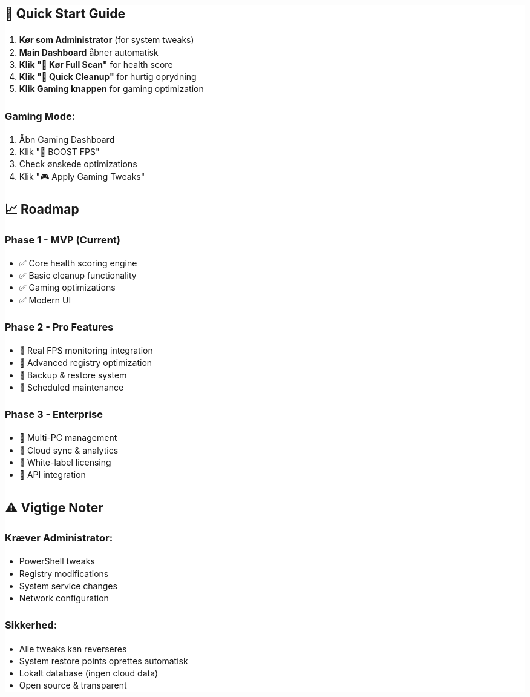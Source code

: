 ## 🚀 **Quick Start Guide**

1. **Kør som Administrator** (for system tweaks)
2. **Main Dashboard** åbner automatisk
3. **Klik "🔧 Kør Full Scan"** for health score
4. **Klik "🧹 Quick Cleanup"** for hurtig oprydning
5. **Klik Gaming knappen** for gaming optimization

### **Gaming Mode:**
1. Åbn Gaming Dashboard
2. Klik "🚀 BOOST FPS" 
3. Check ønskede optimizations
4. Klik "🎮 Apply Gaming Tweaks"

## 📈 **Roadmap**

### **Phase 1 - MVP (Current)**
- ✅ Core health scoring engine
- ✅ Basic cleanup functionality
- ✅ Gaming optimizations
- ✅ Modern UI

### **Phase 2 - Pro Features**
- 🔄 Real FPS monitoring integration
- 🔄 Advanced registry optimization
- 🔄 Backup & restore system
- 🔄 Scheduled maintenance

### **Phase 3 - Enterprise**
- 🔄 Multi-PC management
- 🔄 Cloud sync & analytics
- 🔄 White-label licensing
- 🔄 API integration

## ⚠️ **Vigtige Noter**

### **Kræver Administrator:**
- PowerShell tweaks
- Registry modifications
- System service changes
- Network configuration

### **Sikkerhed:**
- Alle tweaks kan reverseres
- System restore points oprettes automatisk
- Lokalt database (ingen cloud data)
- Open source & transparent

